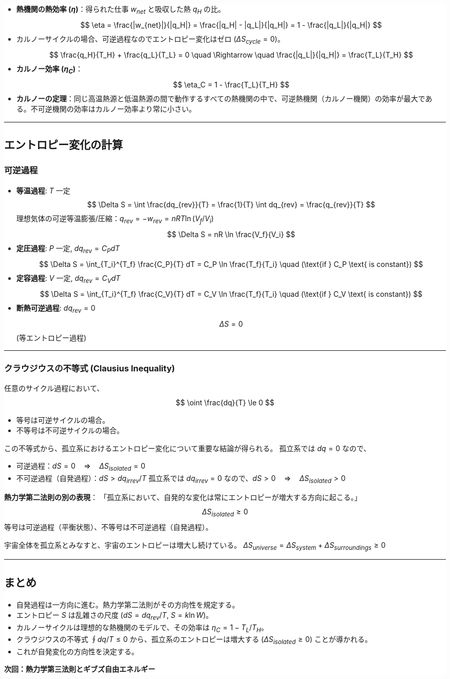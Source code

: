 - **熱機関の熱効率 ($\eta$)**：得られた仕事 $w_{net}$ と吸収した熱 $q_H$ の比。
  $$ \eta = \frac{|w_{net}|}{|q_H|} = \frac{|q_H| - |q_L|}{|q_H|} = 1 - \frac{|q_L|}{|q_H|} $$
- カルノーサイクルの場合、可逆過程なのでエントロピー変化はゼロ ($\Delta S_{cycle} = 0$)。
  $$ \frac{q_H}{T_H} + \frac{q_L}{T_L} = 0 \quad \Rightarrow \quad \frac{|q_L|}{|q_H|} = \frac{T_L}{T_H} $$
- **カルノー効率 ($\eta_C$)**：
  $$ \eta_C = 1 - \frac{T_L}{T_H} $$
- **カルノーの定理**：同じ高温熱源と低温熱源の間で動作するすべての熱機関の中で、可逆熱機関（カルノー機関）の効率が最大である。不可逆機関の効率はカルノー効率より常に小さい。

---

## エントロピー変化の計算

### 可逆過程
- **等温過程**: $T$ 一定
  $$ \Delta S = \int \frac{dq_{rev}}{T} = \frac{1}{T} \int dq_{rev} = \frac{q_{rev}}{T} $$
  理想気体の可逆等温膨張/圧縮：$q_{rev} = -w_{rev} = nRT \ln(V_f/V_i)$
  $$ \Delta S = nR \ln \frac{V_f}{V_i} $$
- **定圧過程**: $P$ 一定, $dq_{rev} = C_P dT$
  $$ \Delta S = \int_{T_i}^{T_f} \frac{C_P}{T} dT = C_P \ln \frac{T_f}{T_i} \quad (\text{if } C_P \text{ is constant}) $$
- **定容過程**: $V$ 一定, $dq_{rev} = C_V dT$
  $$ \Delta S = \int_{T_i}^{T_f} \frac{C_V}{T} dT = C_V \ln \frac{T_f}{T_i} \quad (\text{if } C_V \text{ is constant}) $$
- **断熱可逆過程**: $dq_{rev} = 0$
  $$ \Delta S = 0 $$ (等エントロピー過程)

---

### クラウジウスの不等式 (Clausius Inequality)

任意のサイクル過程において、
$$ \oint \frac{dq}{T} \le 0 $$
- 等号は可逆サイクルの場合。
- 不等号は不可逆サイクルの場合。

この不等式から、孤立系におけるエントロピー変化について重要な結論が得られる。
孤立系では $dq=0$ なので、
- 可逆過程：$dS = 0 \quad \Rightarrow \quad \Delta S_{isolated} = 0$
- 不可逆過程（自発過程）：$dS > dq_{irrev}/T$
  孤立系では $dq_{irrev}=0$ なので、$dS > 0 \quad \Rightarrow \quad \Delta S_{isolated} > 0$

**熱力学第二法則の別の表現**：
「孤立系において、自発的な変化は常にエントロピーが増大する方向に起こる。」
$$ \Delta S_{isolated} \ge 0 $$
等号は可逆過程（平衡状態）、不等号は不可逆過程（自発過程）。

宇宙全体を孤立系とみなすと、宇宙のエントロピーは増大し続けている。
$\Delta S_{universe} = \Delta S_{system} + \Delta S_{surroundings} \ge 0$

---

## まとめ

- 自発過程は一方向に進む。熱力学第二法則がその方向性を規定する。
- エントロピー $S$ は乱雑さの尺度 ($dS = dq_{rev}/T$, $S = k \ln W$)。
- カルノーサイクルは理想的な熱機関のモデルで、その効率は $\eta_C = 1 - T_L/T_H$。
- クラウジウスの不等式 $\oint dq/T \le 0$ から、孤立系のエントロピーは増大する ($\Delta S_{isolated} \ge 0$) ことが導かれる。
- これが自発変化の方向性を決定する。

**次回：熱力学第三法則とギブズ自由エネルギー**
